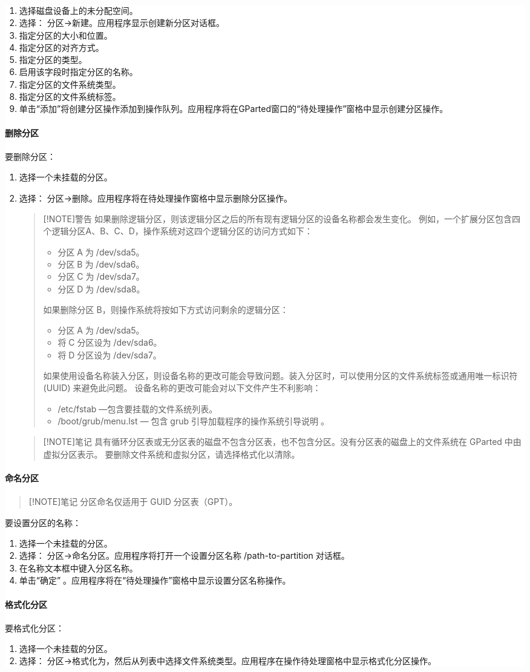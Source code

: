 1. 选择磁盘设备上的未分配空间。
2. 选择： 分区→新建。应用程序显示创建新分区对话框。
3. 指定分区的大小和位置。
4. 指定分区的对齐方式。
5. 指定分区的类型。
6. 启用该字段时指定分区的名称。
7. 指定分区的文件系统类型。
8. 指定分区的文件系统标签。
9. 单击“添加”将创建分区操作添加到操作队列。应用程序将在GParted窗口的“待处理操作”窗格中显示创建分区操作。

#### 删除分区

要删除分区：

1. 选择一个未挂载的分区。

2. 选择： 分区→删除。应用程序将在待处理操作窗格中显示删除分区操作。

    > [!NOTE]警告
    > 如果删除逻辑分区，则该逻辑分区之后的所有现有逻辑分区的设备名称都会发生变化。
    > 例如，一个扩展分区包含四个逻辑分区A、B、C、D，操作系统对这四个逻辑分区的访问方式如下：
    > - 分区 A 为 /dev/sda5。
    > - 分区 B 为 /dev/sda6。
    > - 分区 C 为 /dev/sda7。
    > - 分区 D 为 /dev/sda8。
    >
    > 如果删除分区 B，则操作系统将按如下方式访问剩余的逻辑分区：
    > - 分区 A 为 /dev/sda5。
    > - 将 C 分区设为 /dev/sda6。
    > - 将 D 分区设为 /dev/sda7。
    >
    > 如果使用设备名称装入分区，则设备名称的更改可能会导致问题。装入分区时，可以使用分区的文件系统标签或通用唯一标识符 (UUID) 来避免此问题。
    > 设备名称的更改可能会对以下文件产生不利影响：
    > - /etc/fstab —包含要挂载的文件系统列表。
    > - /boot/grub/menu.lst — 包含 grub 引导加载程序的操作系统引导说明 。

    > [!NOTE]笔记
    > 具有循环分区表或无分区表的磁盘不包含分区表，也不包含分区。没有分区表的磁盘上的文件系统在 GParted 中由虚拟分区表示。
    > 要删除文件系统和虚拟分区，请选择格式化以清除。


#### 命名分区

> [!NOTE]笔记
> 分区命名仅适用于 GUID 分区表（GPT）。

要设置分区的名称：

1. 选择一个未挂载的分区。
2. 选择： 分区→命名分区。应用程序将打开一个设置分区名称 /path-to-partition 对话框。
3. 在名称文本框中键入分区名称。
4. 单击“确定” 。应用程序将在“待处理操作”窗格中显示设置分区名称操作。

#### 格式化分区
要格式化分区：
1. 选择一个未挂载的分区。
2. 选择： 分区→格式化为，然后从列表中选择文件系统类型。应用程序在操作待处理窗格中显示格式化分区操作。
   